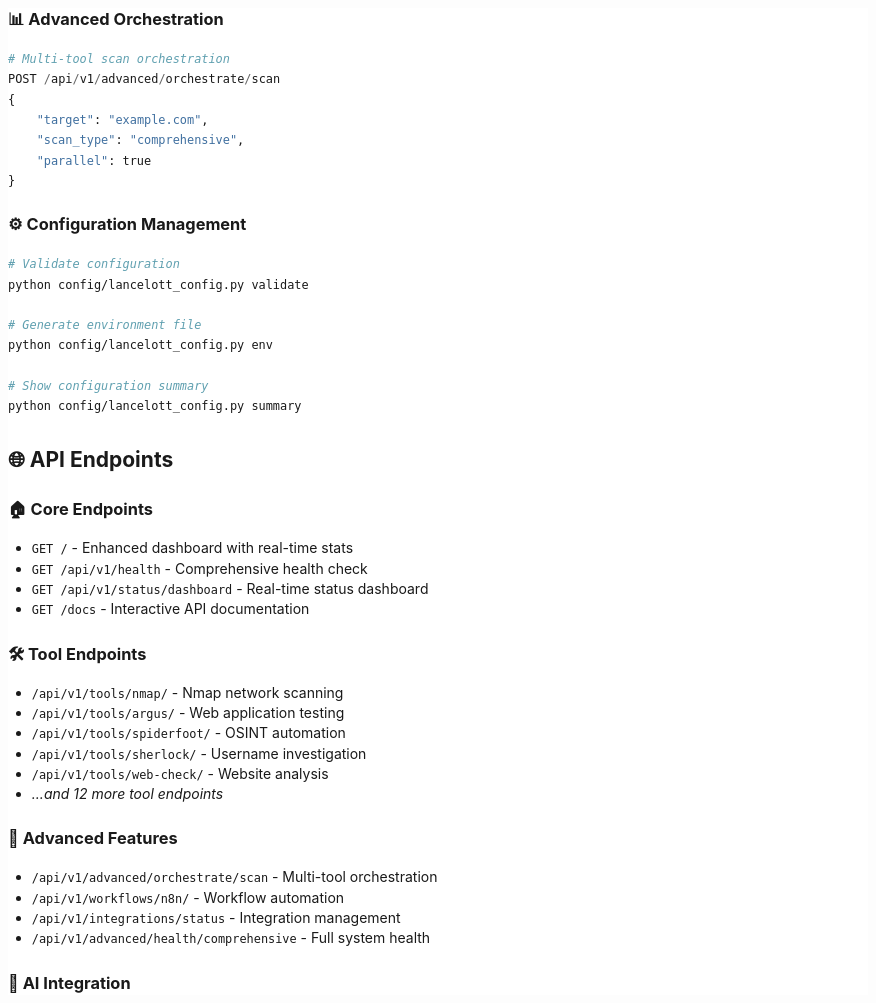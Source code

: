 ### 📊 **Advanced Orchestration**

```python
# Multi-tool scan orchestration
POST /api/v1/advanced/orchestrate/scan
{
    "target": "example.com",
    "scan_type": "comprehensive",
    "parallel": true
}
```

### ⚙️ **Configuration Management**

```bash
# Validate configuration
python config/lancelott_config.py validate

# Generate environment file
python config/lancelott_config.py env

# Show configuration summary
python config/lancelott_config.py summary
```

## 🌐 API Endpoints

### 🏠 **Core Endpoints**

- `GET /` - Enhanced dashboard with real-time stats
- `GET /api/v1/health` - Comprehensive health check
- `GET /api/v1/status/dashboard` - Real-time status dashboard
- `GET /docs` - Interactive API documentation

### 🛠️ **Tool Endpoints**

- `/api/v1/tools/nmap/` - Nmap network scanning
- `/api/v1/tools/argus/` - Web application testing
- `/api/v1/tools/spiderfoot/` - OSINT automation
- `/api/v1/tools/sherlock/` - Username investigation
- `/api/v1/tools/web-check/` - Website analysis
- *...and 12 more tool endpoints*

### 🔄 **Advanced Features**

- `/api/v1/advanced/orchestrate/scan` - Multi-tool orchestration
- `/api/v1/workflows/n8n/` - Workflow automation
- `/api/v1/integrations/status` - Integration management
- `/api/v1/advanced/health/comprehensive` - Full system health

### 🤖 **AI Integration**
